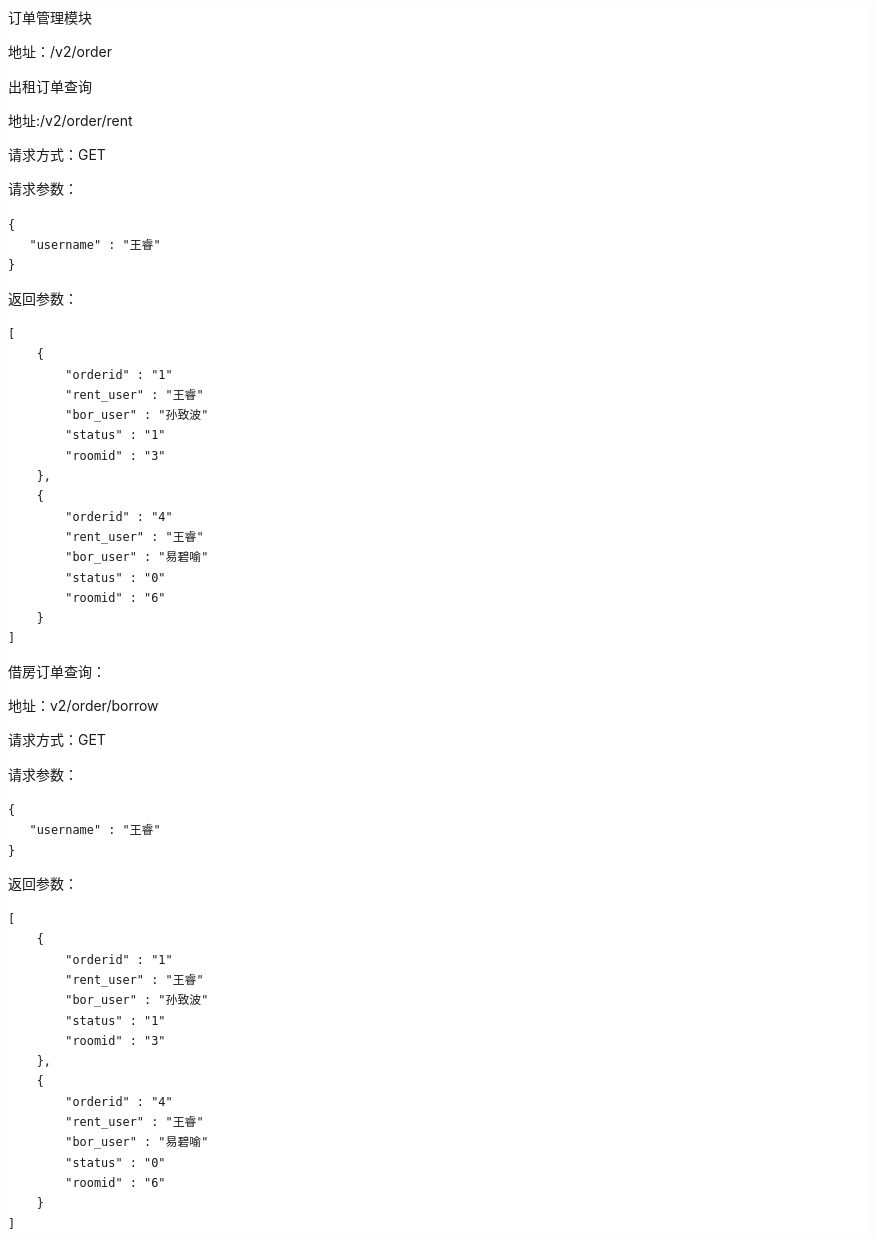 订单管理模块

地址：/v2/order

出租订单查询

地址:/v2/order/rent

请求方式：GET

请求参数：

    {
       "username" : "王睿"
    }

返回参数：

    [
        {
            "orderid" : "1"
            "rent_user" : "王睿"
            "bor_user" : "孙致波"
            "status" : "1"
            "roomid" : "3"
        },
        {
            "orderid" : "4"
            "rent_user" : "王睿"
            "bor_user" : "易碧喻"
            "status" : "0"
            "roomid" : "6"
        }
    ]

借房订单查询：

地址：v2/order/borrow

请求方式：GET

请求参数：

    {
       "username" : "王睿"
    }

返回参数：

    [
        {
            "orderid" : "1"
            "rent_user" : "王睿"
            "bor_user" : "孙致波"
            "status" : "1"
            "roomid" : "3"
        },
        {
            "orderid" : "4"
            "rent_user" : "王睿"
            "bor_user" : "易碧喻"
            "status" : "0"
            "roomid" : "6"
        }
    ]
